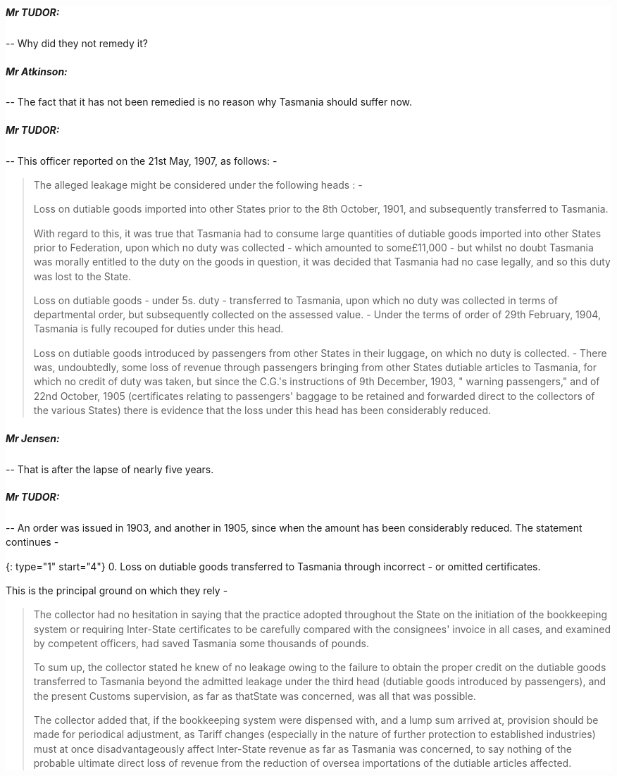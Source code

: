 ##### Mr TUDOR:

-- Why did they not remedy it? 

##### Mr Atkinson:

--  The fact that it has not been remedied is no reason why Tasmania should suffer now. 

##### Mr TUDOR:

-- This officer reported on the 21st May, 1907, as follows: - 

  >The alleged leakage might be considered under the following heads :  - 
  >
  >Loss on dutiable goods imported into other States prior to the 8th October, 1901, and subsequently transferred to Tasmania. 
  >
  >With regard to this, it was true that Tasmania had to consume large quantities of dutiable goods imported into other States prior to Federation, upon which no duty was collected - which amounted to some£11,000 - but whilst no doubt Tasmania was morally entitled to the duty on the goods in question, it was decided that Tasmania had no case legally, and so this duty was lost to the State. 
  >
  >Loss on dutiable goods - under 5s. duty - transferred to Tasmania, upon which no duty was collected in terms of departmental order, but subsequently collected on the assessed value. - Under the terms of order of 29th February, 1904, Tasmania is fully recouped for duties under this head. 
  >
  >Loss on dutiable goods introduced by passengers from other States in their luggage, on which no duty is collected. - There was, undoubtedly, some loss of revenue through passengers bringing from other States dutiable articles to Tasmania, for which no credit of duty was taken, but since the C.G.'s instructions of 9th December, 1903, " warning passengers," and of 22nd October, 1905 (certificates relating to passengers' baggage to be retained and forwarded direct to the collectors of the various States) there is evidence that the loss under this head has been considerably reduced. 

##### Mr Jensen:

--  That is after the lapse of nearly five years. 

##### Mr TUDOR:

-- An order was issued in 1903, and another in 1905, since when the amount has been considerably reduced. The statement continues - 

{: type="1" start="4"}
0. Loss on dutiable goods transferred to Tasmania through incorrect - or omitted certificates. 

This is the principal ground on which they rely - 

  >The collector had no hesitation in saying that the practice adopted throughout the State on the initiation of the bookkeeping system or requiring Inter-State certificates to be carefully compared with the consignees' invoice in all cases, and examined by competent officers, had saved Tasmania some thousands of pounds. 
  >
  >To sum up, the collector stated he knew of no leakage owing to the failure to obtain the proper credit on the dutiable goods transferred to Tasmania beyond the admitted leakage under the third head (dutiable goods introduced by passengers), and the present Customs supervision, as far as thatState was concerned, was all that was possible. 
  >
  >The collector added that, if the bookkeeping system were dispensed with, and a lump sum arrived at, provision should be made for periodical adjustment, as Tariff changes (especially in the nature of further protection to established industries) must at once disadvantageously affect Inter-State revenue as far as Tasmania was concerned, to say nothing of the probable ultimate direct loss of revenue from the reduction of oversea importations of the dutiable articles affected. 
